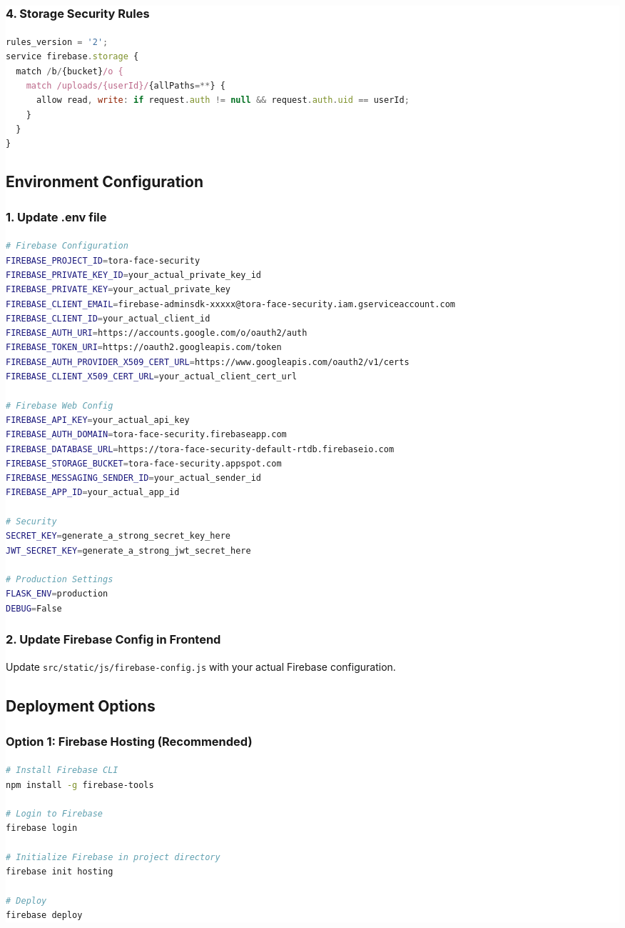 ### 4. Storage Security Rules
```javascript
rules_version = '2';
service firebase.storage {
  match /b/{bucket}/o {
    match /uploads/{userId}/{allPaths=**} {
      allow read, write: if request.auth != null && request.auth.uid == userId;
    }
  }
}
```

## Environment Configuration

### 1. Update .env file
```bash
# Firebase Configuration
FIREBASE_PROJECT_ID=tora-face-security
FIREBASE_PRIVATE_KEY_ID=your_actual_private_key_id
FIREBASE_PRIVATE_KEY=your_actual_private_key
FIREBASE_CLIENT_EMAIL=firebase-adminsdk-xxxxx@tora-face-security.iam.gserviceaccount.com
FIREBASE_CLIENT_ID=your_actual_client_id
FIREBASE_AUTH_URI=https://accounts.google.com/o/oauth2/auth
FIREBASE_TOKEN_URI=https://oauth2.googleapis.com/token
FIREBASE_AUTH_PROVIDER_X509_CERT_URL=https://www.googleapis.com/oauth2/v1/certs
FIREBASE_CLIENT_X509_CERT_URL=your_actual_client_cert_url

# Firebase Web Config
FIREBASE_API_KEY=your_actual_api_key
FIREBASE_AUTH_DOMAIN=tora-face-security.firebaseapp.com
FIREBASE_DATABASE_URL=https://tora-face-security-default-rtdb.firebaseio.com
FIREBASE_STORAGE_BUCKET=tora-face-security.appspot.com
FIREBASE_MESSAGING_SENDER_ID=your_actual_sender_id
FIREBASE_APP_ID=your_actual_app_id

# Security
SECRET_KEY=generate_a_strong_secret_key_here
JWT_SECRET_KEY=generate_a_strong_jwt_secret_here

# Production Settings
FLASK_ENV=production
DEBUG=False
```

### 2. Update Firebase Config in Frontend
Update `src/static/js/firebase-config.js` with your actual Firebase configuration.

## Deployment Options

### Option 1: Firebase Hosting (Recommended)
```bash
# Install Firebase CLI
npm install -g firebase-tools

# Login to Firebase
firebase login

# Initialize Firebase in project directory
firebase init hosting

# Deploy
firebase deploy
```